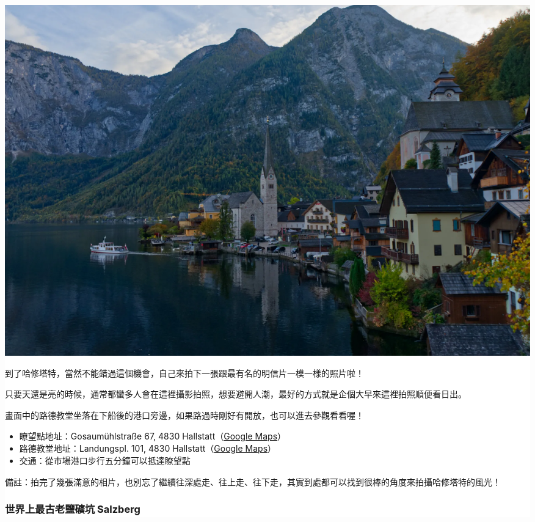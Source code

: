 ![](DSC09408%201.webp)

到了哈修塔特，當然不能錯過這個機會，自己來拍下一張跟最有名的明信片一模一樣的照片啦！

只要天還是亮的時候，通常都蠻多人會在這裡攝影拍照，想要避開人潮，最好的方式就是企個大早來這裡拍照順便看日出。

畫面中的路德教堂坐落在下船後的港口旁邊，如果路過時剛好有開放，也可以進去參觀看看喔！

- 瞭望點地址：Gosaumühlstraße 67, 4830 Hallstatt（[Google Maps](https://www.google.com/maps/place/Panoramic+Viewpoint+-+Hallstatt/@47.564563,13.648385,17.63z/data=!4m6!3m5!1s0x47713612846fe77d:0xde080447d6d64c5d!8m2!3d47.5645953!4d13.6499746!16s%2Fg%2F11b7fy75jx?authuser=0&entry=ttu)）
- 路德教堂地址：Landungspl. 101, 4830 Hallstatt（[Google Maps](https://www.google.com/maps/place/Evangelische+Pfarrkirche+Hallstatt/@47.5626924,13.6486115,18.14z/data=!3m1!5s0x47713612aee8d927:0x2b6a4c8df864336a!4m6!3m5!1s0x4771366d4f25b527:0xdf07f8a849ea4dc1!8m2!3d47.5627745!4d13.6494778!16s%2Fg%2F1hc0gyzz1?authuser=0&entry=ttu)）
- 交通：從市場港口步行五分鐘可以抵達瞭望點

備註：拍完了幾張滿意的相片，也別忘了繼續往深處走、往上走、往下走，其實到處都可以找到很棒的角度來拍攝哈修塔特的風光！

### 世界上最古老鹽礦坑 Salzberg
